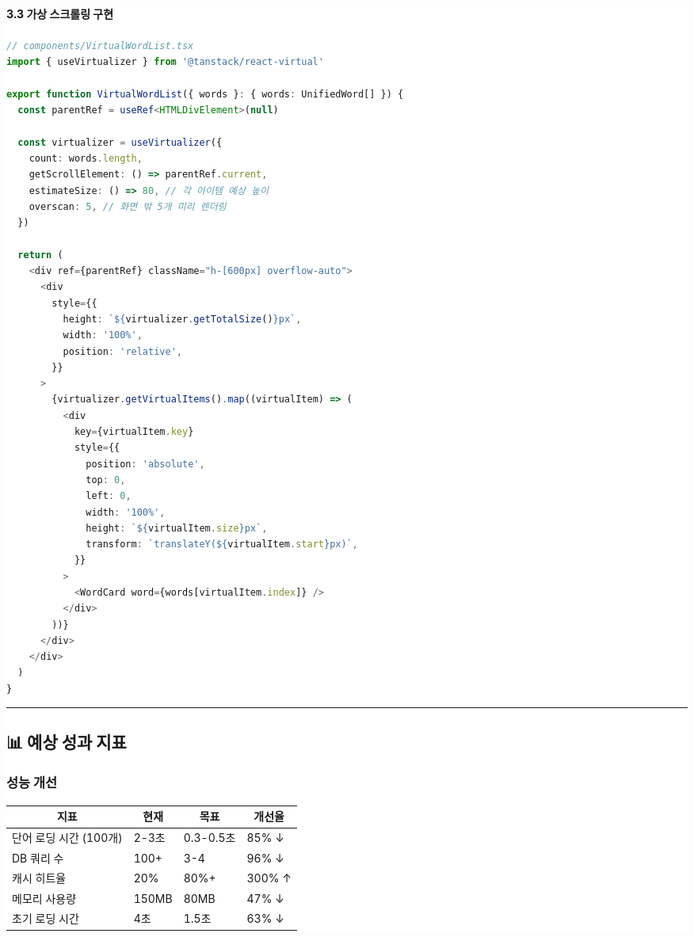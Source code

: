 #### 3.3 가상 스크롤링 구현
```typescript
// components/VirtualWordList.tsx
import { useVirtualizer } from '@tanstack/react-virtual'

export function VirtualWordList({ words }: { words: UnifiedWord[] }) {
  const parentRef = useRef<HTMLDivElement>(null)
  
  const virtualizer = useVirtualizer({
    count: words.length,
    getScrollElement: () => parentRef.current,
    estimateSize: () => 80, // 각 아이템 예상 높이
    overscan: 5, // 화면 밖 5개 미리 렌더링
  })
  
  return (
    <div ref={parentRef} className="h-[600px] overflow-auto">
      <div
        style={{
          height: `${virtualizer.getTotalSize()}px`,
          width: '100%',
          position: 'relative',
        }}
      >
        {virtualizer.getVirtualItems().map((virtualItem) => (
          <div
            key={virtualItem.key}
            style={{
              position: 'absolute',
              top: 0,
              left: 0,
              width: '100%',
              height: `${virtualItem.size}px`,
              transform: `translateY(${virtualItem.start}px)`,
            }}
          >
            <WordCard word={words[virtualItem.index]} />
          </div>
        ))}
      </div>
    </div>
  )
}
```

---

## 📊 예상 성과 지표

### 성능 개선
| 지표 | 현재 | 목표 | 개선율 |
|------|------|------|--------|
| 단어 로딩 시간 (100개) | 2-3초 | 0.3-0.5초 | 85% ↓ |
| DB 쿼리 수 | 100+ | 3-4 | 96% ↓ |
| 캐시 히트율 | 20% | 80%+ | 300% ↑ |
| 메모리 사용량 | 150MB | 80MB | 47% ↓ |
| 초기 로딩 시간 | 4초 | 1.5초 | 63% ↓ |
